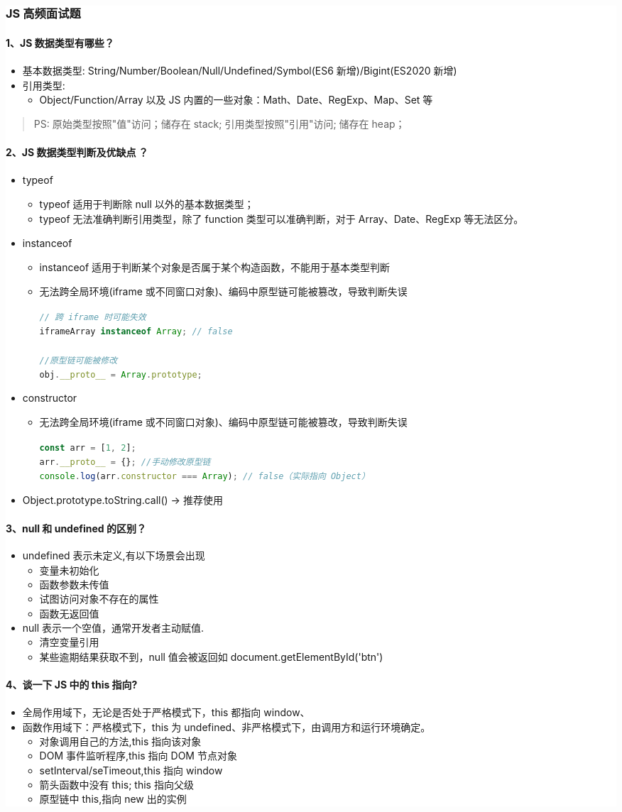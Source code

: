 ### JS 高频面试题

#### 1、JS 数据类型有哪些？

- 基本数据类型: String/Number/Boolean/Null/Undefined/Symbol(ES6 新增)/Bigint(ES2020 新增)
- 引用类型:
  - Object/Function/Array 以及 JS 内置的一些对象：Math、Date、RegExp、Map、Set 等

> PS: 原始类型按照"值"访问；储存在 stack; 引用类型按照"引用"访问; 储存在 heap；

#### 2、JS 数据类型判断及优缺点 ？

- typeof

  - typeof 适用于判断除 null 以外的基本数据类型；
  - typeof 无法准确判断引用类型，除了 function 类型可以准确判断，对于 Array、Date、RegExp 等无法区分。

- instanceof

  - instanceof 适用于判断某个对象是否属于某个构造函数，不能用于基本类型判断
  - 无法跨全局环境(iframe 或不同窗口对象)、编码中原型链可能被篡改，导致判断失误

    ```js
    // 跨 iframe 时可能失效
    iframeArray instanceof Array; // false

    //原型链可能被修改
    obj.__proto__ = Array.prototype;
    ```

- constructor

  - 无法跨全局环境(iframe 或不同窗口对象)、编码中原型链可能被篡改，导致判断失误

    ```js
    const arr = [1, 2];
    arr.__proto__ = {}; //手动修改原型链
    console.log(arr.constructor === Array); // false（实际指向 Object）
    ```

- Object.prototype.toString.call() -> 推荐使用

#### 3、null 和 undefined 的区别？

- undefined 表示未定义,有以下场景会出现
  - 变量未初始化
  - 函数参数未传值
  - 试图访问对象不存在的属性
  - 函数无返回值
- null 表示一个空值，通常开发者主动赋值.
  - 清空变量引用
  - 某些逾期结果获取不到，null 值会被返回如 document.getElementById('btn')

#### 4、谈一下 JS 中的 this 指向?

- 全局作用域下，无论是否处于严格模式下，this 都指向 window、
- 函数作用域下：严格模式下，this 为 undefined、非严格模式下，由调用方和运行环境确定。
  - 对象调用自己的方法,this 指向该对象
  - DOM 事件监听程序,this 指向 DOM 节点对象
  - setInterval/seTimeout,this 指向 window
  - 箭头函数中没有 this; this 指向父级
  - 原型链中 this,指向 new 出的实例
